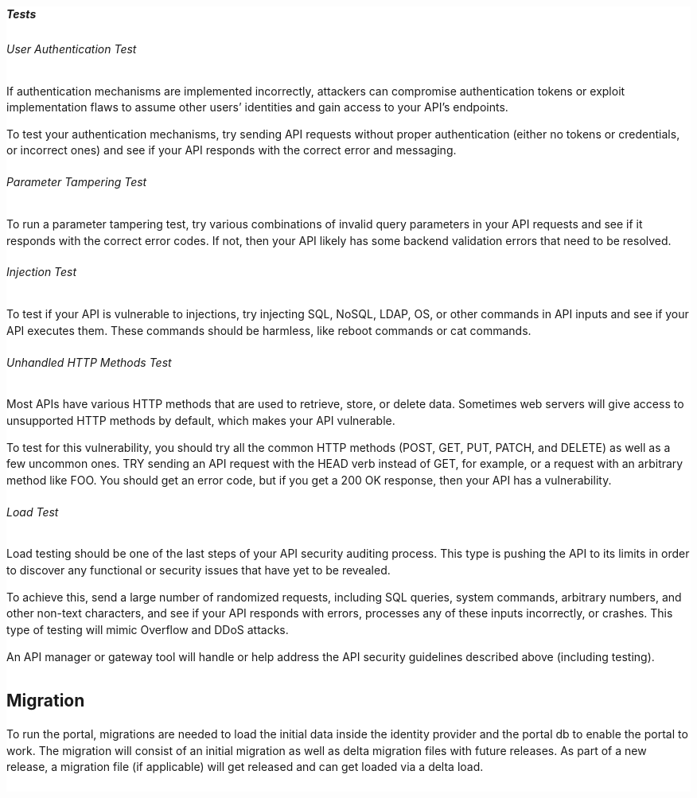 ##### Tests

###### User Authentication Test

If authentication mechanisms are implemented incorrectly, attackers can compromise authentication tokens or exploit implementation flaws to assume other users’ identities and gain access to your API’s endpoints.

To test your authentication mechanisms, try sending API requests without proper authentication (either no tokens or credentials, or incorrect ones) and see if your API responds with the correct error and messaging.

###### Parameter Tampering Test

To run a parameter tampering test, try various combinations of invalid query parameters in your API requests and see if it responds with the correct error codes. If not, then your API likely has some backend validation errors that need to be resolved.

###### Injection Test

To test if your API is vulnerable to injections, try injecting SQL, NoSQL, LDAP, OS, or other commands in API inputs and see if your API executes them. These commands should be harmless, like reboot commands or cat commands.

###### Unhandled HTTP Methods Test

Most APIs have various HTTP methods that are used to retrieve, store, or delete data. Sometimes web servers will give access to unsupported HTTP methods by default, which makes your API vulnerable.

To test for this vulnerability, you should try all the common HTTP methods (POST, GET, PUT, PATCH, and DELETE) as well as a few uncommon ones. TRY sending an API request with the HEAD verb instead of GET, for example, or a request with an arbitrary method like FOO. You should get an error code, but if you get a 200 OK response, then your API has a vulnerability.

###### Load Test

Load testing should be one of the last steps of your API security auditing process. This type is pushing the API to its limits in order to discover any functional or security issues that have yet to be revealed.

To achieve this, send a large number of randomized requests, including SQL queries, system commands, arbitrary numbers, and other non-text characters, and see if your API responds with errors, processes any of these inputs incorrectly, or crashes. This type of testing will mimic Overflow and DDoS attacks.

An API manager or gateway tool will handle or help address the API security guidelines described above (including testing).

## Migration

To run the portal, migrations are needed to load the initial data inside the identity provider and the portal db to enable the portal to work.
The migration will consist of an initial migration as well as delta migration files with future releases. As part of a new release, a migration file (if applicable) will get released and can get loaded via a delta load.
<br>
<br>
